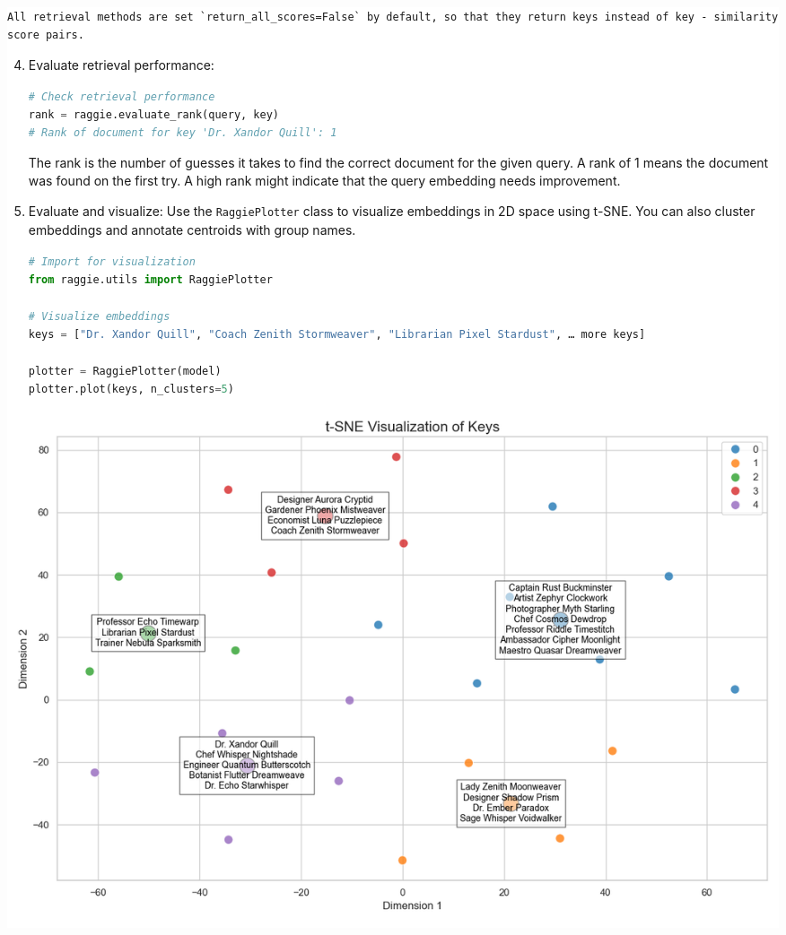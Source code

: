    All retrieval methods are set `return_all_scores=False` by default, so that they return keys instead of key - similarity score pairs.

4. Evaluate retrieval performance:
    ```python
    # Check retrieval performance
    rank = raggie.evaluate_rank(query, key)
    # Rank of document for key 'Dr. Xandor Quill': 1
    ```

   The rank is the number of guesses it takes to find the correct document for the given query. A rank of 1 means the document was found on the first try. A high rank might indicate that the query embedding needs improvement.

5. Evaluate and visualize:
    Use the `RaggiePlotter` class to visualize embeddings in 2D space using t-SNE. You can also cluster embeddings and annotate centroids with group names.

    ```python
    # Import for visualization
    from raggie.utils import RaggiePlotter

    # Visualize embeddings
    keys = ["Dr. Xandor Quill", "Coach Zenith Stormweaver", "Librarian Pixel Stardust", … more keys]

    plotter = RaggiePlotter(model)
    plotter.plot(keys, n_clusters=5)
    ```

![Raggie Visualization Example](https://raw.githubusercontent.com/yamaceay/raggie/refs/heads/master/assets/tsne.png)
